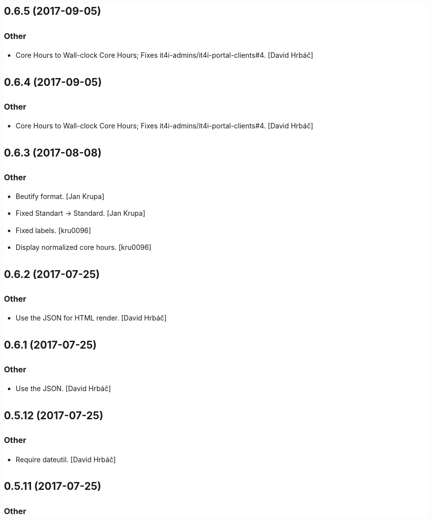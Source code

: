 
## 0.6.5 (2017-09-05)

### Other

* Core Hours to Wall-clock Core Hours; Fixes it4i-admins/it4i-portal-clients#4. [David Hrbáč]


## 0.6.4 (2017-09-05)

### Other

* Core Hours to Wall-clock Core Hours; Fixes it4i-admins/it4i-portal-clients#4. [David Hrbáč]


## 0.6.3 (2017-08-08)

### Other

* Beutify format. [Jan Krupa]

* Fixed Standart -> Standard. [Jan Krupa]

* Fixed labels. [kru0096]

* Display normalized core hours. [kru0096]


## 0.6.2 (2017-07-25)

### Other

* Use the JSON for HTML render. [David Hrbáč]


## 0.6.1 (2017-07-25)

### Other

* Use the JSON. [David Hrbáč]


## 0.5.12 (2017-07-25)

### Other

* Require dateutil. [David Hrbáč]


## 0.5.11 (2017-07-25)

### Other
